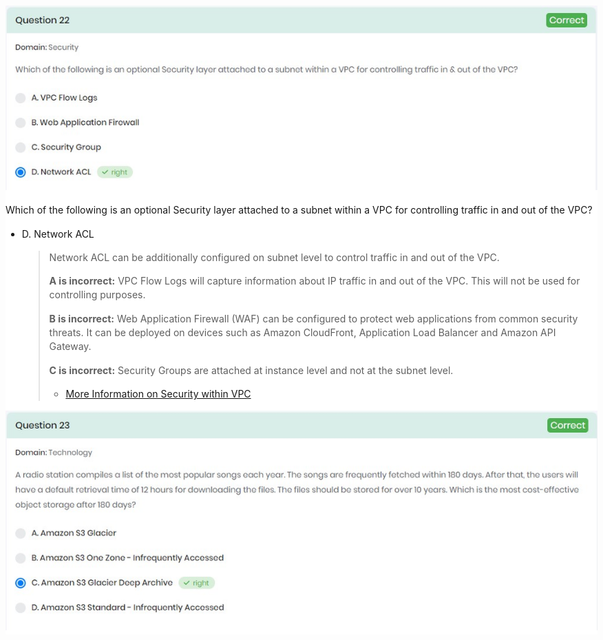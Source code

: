 ![Question 22](q22.jpg)

Which of the following is an optional Security layer attached to a subnet within a VPC for controlling traffic in and out of the VPC?

- D. Network ACL

  > Network ACL can be additionally configured on subnet level to control traffic in and out of the VPC.
  > 
  > **A is incorrect:** VPC Flow Logs will capture information about IP traffic in and out of the VPC. This will not be used for controlling purposes.
  > 
  > **B is incorrect:** Web Application Firewall (WAF) can be configured to protect web applications from common security threats. It can be deployed on devices such as Amazon CloudFront, Application Load Balancer and Amazon API Gateway.
  > 
  > **C is incorrect:** Security Groups are attached at instance level and not at the subnet level.
  > 
  > - [More Information on Security within VPC](https://docs.aws.amazon.com/vpc/latest/userguide/VPC_Security.html#VPC_Security_Comparison)
  > 

![Question 23](q23.jpg)
